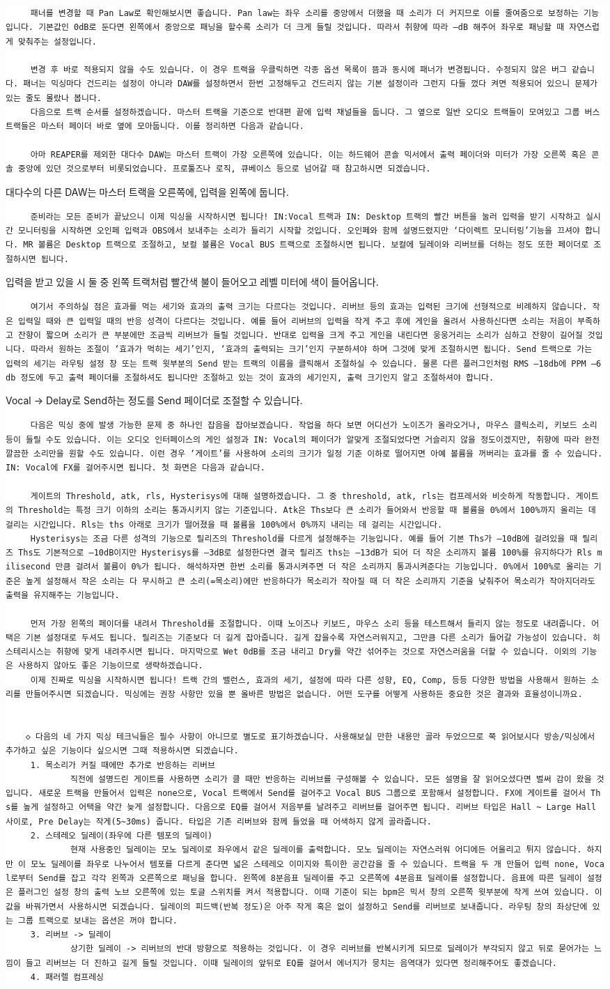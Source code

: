              
		 패너를 변경할 때 Pan Law로 확인해보시면 좋습니다. Pan law는 좌우 소리를 중앙에서 더했을 때 소리가 더 커지므로 이를 줄여줌으로 보정하는 기능입니다. 기본값인 0dB로 둔다면 왼쪽에서 중앙으로 패닝을 할수록 소리가 더 크게 들릴 것입니다. 따라서 취향에 따라 –dB 해주어 좌우로 패닝할 때 자연스럽게 맞춰주는 설정입니다. 
 
		 변경 후 바로 적용되지 않을 수도 있습니다. 이 경우 트랙을 우클릭하면 각종 옵션 목록이 뜸과 동시에 패너가 변경됩니다. 수정되지 않은 버그 같습니다. 패너는 믹싱마다 건드리는 설정이 아니라 DAW를 설정하면서 한번 고정해두고 건드리지 않는 기본 설정이라 그런지 다들 껐다 켜면 적용되어 있으니 문제가 있는 줄도 몰랐나 봅니다. 
		 다음으로 트랙 순서를 설정하겠습니다. 마스터 트랙을 기준으로 반대편 끝에 입력 채널들을 둡니다. 그 옆으로 일반 오디오 트랙들이 모여있고 그룹 버스 트랙들은 마스터 페이더 바로 옆에 모아둡니다. 이를 정리하면 다음과 같습니다. 

		 아마 REAPER를 제외한 대다수 DAW는 마스터 트랙이 가장 오른쪽에 있습니다. 이는 하드웨어 콘솔 믹서에서 출력 페이더와 미터가 가장 오른쪽 혹은 콘솔 중앙에 있던 것으로부터 비롯되었습니다. 프로툴즈나 로직, 큐베이스 등으로 넘어갈 때 참고하시면 되겠습니다. 

대다수의 다른 DAW는 마스터 트랙을 오른쪽에, 입력을 왼쪽에 둡니다.

		 준비라는 모든 준비가 끝났으니 이제 믹싱을 시작하시면 됩니다! IN:Vocal 트랙과 IN: Desktop 트랙의 빨간 버튼을 눌러 입력을 받기 시작하고 실시간 모니터링을 시작하면 오인페 입력과 OBS에서 보내주는 소리가 들리기 시작할 것입니다. 오인페와 함께 설명드렸지만 ‘다이렉트 모니터링’기능을 끄셔야 합니다. MR 볼륨은 Desktop 트랙으로 조절하고, 보컬 볼륨은 Vocal BUS 트랙으로 조절하시면 됩니다. 보컬에 딜레이와 리버브를 더하는 정도 또한 페이더로 조절하시면 됩니다. 

입력을 받고 있을 시 둘 중 왼쪽 트랙처럼 빨간색 불이 들어오고 레벨 미터에 색이 들어옵니다.

		 여기서 주의하실 점은 효과를 먹는 세기와 효과의 출력 크기는 다르다는 것입니다. 리버브 등의 효과는 입력된 크기에 선형적으로 비례하지 않습니다. 작은 입력일 때와 큰 입력일 때의 반응 성격이 다르다는 것입니다. 예를 들어 리버브의 입력을 작게 주고 후에 게인을 올려서 사용하신다면 소리는 저음이 부족하고 잔향이 짧으며 소리가 큰 부분에만 조금씩 리버브가 들릴 것입니다. 반대로 입력을 크게 주고 게인을 내린다면 웅웅거리는 소리가 심하고 잔향이 길어질 것입니다. 따라서 원하는 조절이 ‘효과가 먹히는 세기’인지, ‘효과의 출력되는 크기’인지 구분하셔야 하며 그것에 맞게 조절하시면 됩니다. Send 트랙으로 가는 입력의 세기는 라우팅 설정 창 또는 트랙 윗부분의 Send 받는 트랙의 이름을 클릭해서 조절하실 수 있습니다. 물론 다른 플러그인처럼 RMS –18db에 PPM –6db 정도에 두고 출력 페이더를 조절하셔도 됩니다만 조절하고 있는 것이 효과의 세기인지, 출력 크기인지 알고 조절하셔야 합니다. 

Vocal -> Delay로 Send하는 정도를 Send 페이더로 조절할 수 있습니다.

		 다음은 믹싱 중에 발생 가능한 문제 중 하나인 잡음을 잡아보겠습니다. 작업을 하다 보면 어디선가 노이즈가 올라오거나, 마우스 클릭소리, 키보드 소리 등이 들릴 수도 있습니다. 이는 오디오 인터페이스의 게인 설정과 IN: Vocal의 페이더가 알맞게 조절되었다면 거슬리지 않을 정도이겠지만, 취향에 따라 완전 깔끔한 소리만을 원할 수도 있습니다. 이런 경우 ‘게이트’를 사용하여 소리의 크기가 일정 기준 이하로 떨어지면 아예 볼륨을 꺼버리는 효과를 줄 수 있습니다. IN: Vocal에 FX를 걸어주시면 됩니다. 첫 화면은 다음과 같습니다. 
           
		 게이트의 Threshold, atk, rls, Hysterisys에 대해 설명하겠습니다. 그 중 threshold, atk, rls는 컴프레서와 비슷하게 작동합니다. 게이트의 Threshold는 특정 크기 이하의 소리는 통과시키지 않는 기준입니다. Atk은 Ths보다 큰 소리가 들어와서 반응할 때 볼륨을 0%에서 100%까지 올리는 데 걸리는 시간입니다. Rls는 ths 아래로 크기가 떨어졌을 때 볼륨을 100%에서 0%까지 내리는 데 걸리는 시간입니다.      
 		 Hysterisys는 조금 다른 성격의 기능으로 릴리즈의 Threshold를 다르게 설정해주는 기능입니다. 예를 들어 기본 Ths가 –10dB에 걸려있을 때 릴리즈 Ths도 기본적으로 –10dB이지만 Hysterisys를 –3dB로 설정한다면 결국 릴리즈 ths는 –13dB가 되어 더 작은 소리까지 볼륨 100%를 유지하다가 Rls milisecond 만큼 걸려서 볼륨이 0%가 됩니다. 해석하자면 한번 소리를 통과시켜주면 더 작은 소리까지 통과시켜준다는 기능입니다. 0%에서 100%로 올리는 기준은 높게 설정해서 작은 소리는 다 무시하고 큰 소리(=목소리)에만 반응하다가 목소리가 작아질 때 더 작은 소리까지 기준을 낮춰주어 목소리가 작아지더라도 출력을 유지해주는 기능입니다. 
           
		 먼저 가장 왼쪽의 페이더를 내려서 Threshold를 조절합니다. 이때 노이즈나 키보드, 마우스 소리 등을 테스트해서 들리지 않는 정도로 내려줍니다. 어택은 기본 설정대로 두셔도 됩니다. 릴리즈는 기준보다 더 길게 잡아줍니다. 길게 잡을수록 자연스러워지고, 그만큼 다른 소리가 들어갈 가능성이 있습니다. 히스테리시스는 취향에 맞게 내려주시면 됩니다. 마지막으로 Wet 0dB를 조금 내리고 Dry를 약간 섞어주는 것으로 자연스러움을 더할 수 있습니다. 이외의 기능은 사용하지 않아도 좋은 기능이므로 생략하겠습니다. 
		 이제 진짜로 믹싱을 시작하시면 됩니다! 트랙 간의 밸런스, 효과의 세기, 설정에 따라 다른 성향, EQ, Comp, 등등 다양한 방법을 사용해서 원하는 소리를 만들어주시면 되겠습니다. 믹싱에는 권장 사항만 있을 뿐 올바른 방법은 없습니다. 어떤 도구를 어떻게 사용하든 중요한 것은 결과와 효율성이니까요. 


		◇ 다음의 네 가지 믹싱 테크닉들은 필수 사항이 아니므로 별도로 표기하겠습니다. 사용해보실 만한 내용만 골라 두었으므로 쭉 읽어보시다 방송/믹싱에서 추가하고 싶은 기능이다 싶으시면 그때 적용하시면 되겠습니다. 
		 1. 목소리가 커질 때에만 추가로 반응하는 리버브
				 직전에 설명드린 게이트를 사용하면 소리가 클 때만 반응하는 리버브를 구성해볼 수 있습니다. 모든 설명을 잘 읽어오셨다면 벌써 감이 왔을 것입니다. 새로운 트랙을 만들어서 입력은 none으로, Vocal 트랙에서 Send를 걸어주고 Vocal BUS 그룹으로 포함해서 설정합니다. FX에 게이트를 걸어서 Ths를 높게 설정하고 어택을 약간 늦게 설정합니다. 다음으로 EQ를 걸어서 저음부를 날려주고 리버브를 걸어주면 됩니다. 리버브 타입은 Hall ~ Large Hall 사이로, Pre Delay는 작게(5~30ms) 줍니다. 타입은 기존 리버브와 함께 들었을 때 어색하지 않게 골라줍니다. 
		 2. 스테레오 딜레이(좌우에 다른 템포의 딜레이)
				 현재 사용중인 딜레이는 모노 딜레이로 좌우에서 같은 딜레이를 출력합니다. 모노 딜레이는 자연스러워 어디에든 어울리고 튀지 않습니다. 하지만 이 모노 딜레이를 좌우로 나누어서 템포를 다르게 준다면 넓은 스테레오 이미지와 특이한 공간감을 줄 수 있습니다. 트랙을 두 개 만들어 입력 none, Vocal로부터 Send를 잡고 각각 왼쪽과 오른쪽으로 패닝을 합니다. 왼쪽에 8분음표 딜레이를 주고 오른쪽에 4분음표 딜레이를 설정합니다. 음표에 따른 딜레이 설정은 플러그인 설정 창의 출력 노브 오른쪽에 있는 토글 스위치를 켜서 적용합니다. 이때 기준이 되는 bpm은 믹서 창의 오른쪽 윗부분에 작게 쓰여 있습니다. 이 값을 바꿔가면서 사용하시면 되겠습니다. 딜레이의 피드백(반복 정도)은 아주 작게 혹은 없이 설정하고 Send를 리버브로 보내줍니다. 라우팅 창의 좌상단에 있는 그룹 트랙으로 보내는 옵션은 꺼야 합니다.
		 3. 리버브 -> 딜레이
				 상기한 딜레이 -> 리버브의 반대 방향으로 적용하는 것입니다. 이 경우 리버브를 반복시키게 되므로 딜레이가 부각되지 않고 뒤로 묻어가는 느낌이 들고 리버브는 더 진하고 길게 들릴 것입니다. 이때 딜레이의 앞뒤로 EQ를 걸어서 에너지가 뭉치는 음역대가 있다면 정리해주어도 좋겠습니다. 
		 4. 패러렐 컴프레싱